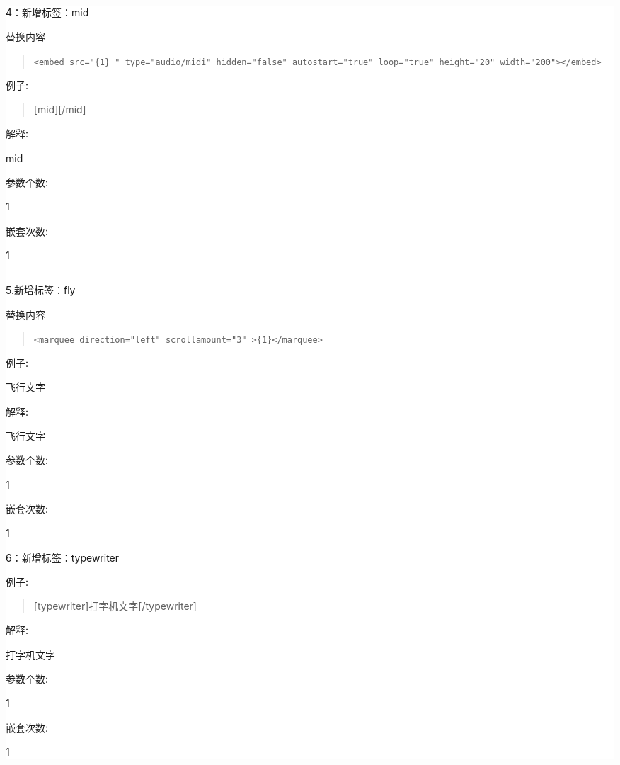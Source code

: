4：新增标签：mid

替换内容

> `<embed src="{1} " type="audio/midi" hidden="false" autostart="true" loop="true" height="20" width="200"></embed>`

例子:

> [mid][/mid]

解释:

mid

参数个数:

1

嵌套次数:

1

--------

5.新增标签：fly

替换内容

> `<marquee direction="left" scrollamount="3" >{1}</marquee>`

例子:

飞行文字

解释:

飞行文字

参数个数:

1

嵌套次数:

1

6：新增标签：typewriter

例子:

> [typewriter]打字机文字[/typewriter]

解释:

打字机文字

参数个数:

1

嵌套次数:

1
